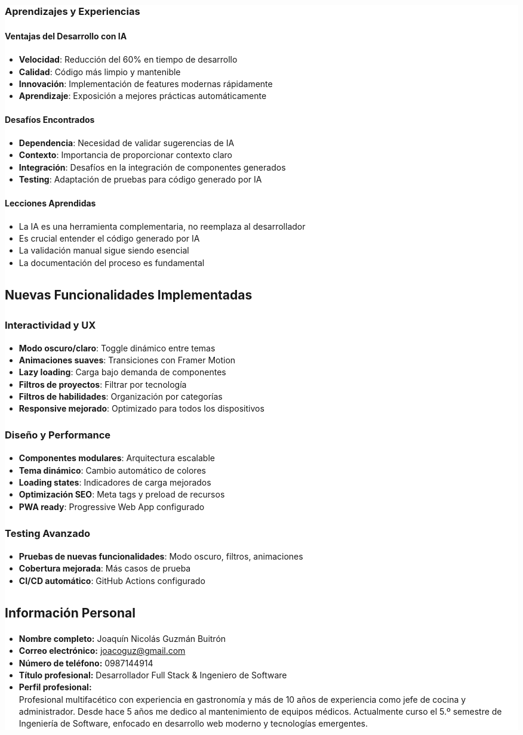 ### **Aprendizajes y Experiencias**

#### **Ventajas del Desarrollo con IA**
- **Velocidad**: Reducción del 60% en tiempo de desarrollo
- **Calidad**: Código más limpio y mantenible
- **Innovación**: Implementación de features modernas rápidamente
- **Aprendizaje**: Exposición a mejores prácticas automáticamente

#### **Desafíos Encontrados**
- **Dependencia**: Necesidad de validar sugerencias de IA
- **Contexto**: Importancia de proporcionar contexto claro
- **Integración**: Desafíos en la integración de componentes generados
- **Testing**: Adaptación de pruebas para código generado por IA

#### **Lecciones Aprendidas**
- La IA es una herramienta complementaria, no reemplaza al desarrollador
- Es crucial entender el código generado por IA
- La validación manual sigue siendo esencial
- La documentación del proceso es fundamental

## **Nuevas Funcionalidades Implementadas**

### **Interactividad y UX**
- **Modo oscuro/claro**: Toggle dinámico entre temas
- **Animaciones suaves**: Transiciones con Framer Motion
- **Lazy loading**: Carga bajo demanda de componentes
- **Filtros de proyectos**: Filtrar por tecnología
- **Filtros de habilidades**: Organización por categorías
- **Responsive mejorado**: Optimizado para todos los dispositivos

### **Diseño y Performance**
- **Componentes modulares**: Arquitectura escalable
- **Tema dinámico**: Cambio automático de colores
- **Loading states**: Indicadores de carga mejorados
- **Optimización SEO**: Meta tags y preload de recursos
- **PWA ready**: Progressive Web App configurado

### **Testing Avanzado**
- **Pruebas de nuevas funcionalidades**: Modo oscuro, filtros, animaciones
- **Cobertura mejorada**: Más casos de prueba
- **CI/CD automático**: GitHub Actions configurado

## Información Personal

- **Nombre completo:** Joaquín Nicolás Guzmán Buitrón  
- **Correo electrónico:** joacoguz@gmail.com  
- **Número de teléfono:** 0987144914  
- **Título profesional:** Desarrollador Full Stack & Ingeniero de Software
- **Perfil profesional:**  
  Profesional multifacético con experiencia en gastronomía y más de 10 años de experiencia como jefe de cocina y administrador. Desde hace 5 años me dedico al mantenimiento de equipos médicos. Actualmente curso el 5.º semestre de Ingeniería de Software, enfocado en desarrollo web moderno y tecnologías emergentes.
